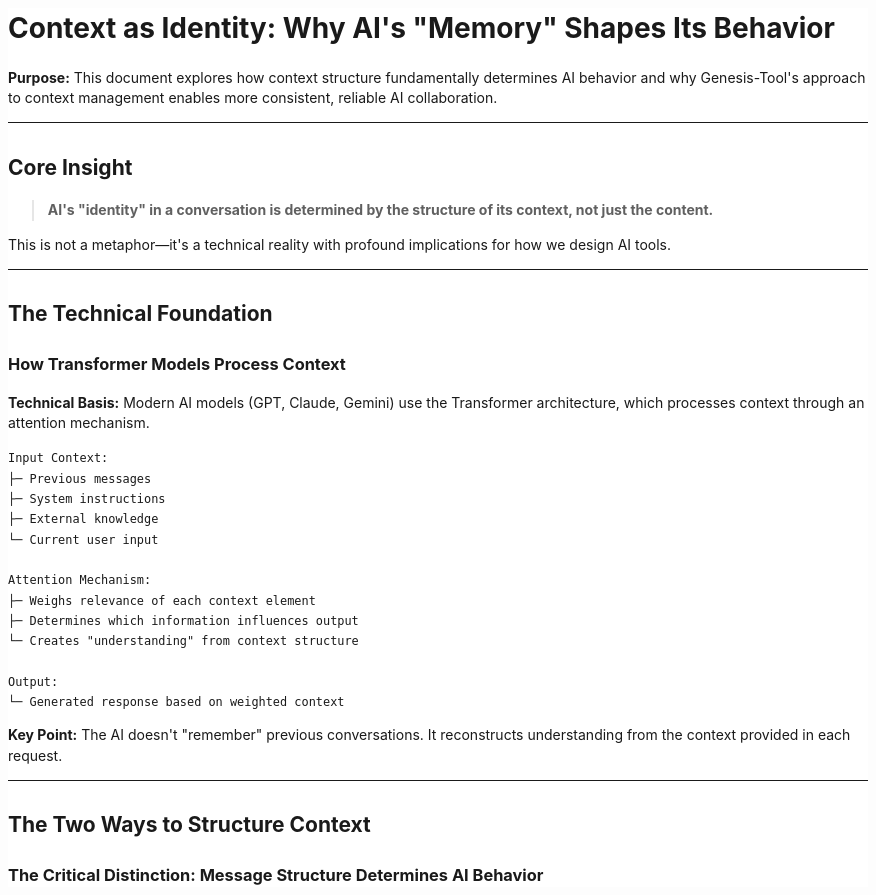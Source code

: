 # Context as Identity: Why AI's "Memory" Shapes Its Behavior

**Purpose:** This document explores how context structure fundamentally determines AI behavior and why Genesis-Tool's approach to context management enables more consistent, reliable AI collaboration.

---

## Core Insight

> **AI's "identity" in a conversation is determined by the structure of its context, not just the content.**

This is not a metaphor—it's a technical reality with profound implications for how we design AI tools.

---

## The Technical Foundation

### How Transformer Models Process Context

**Technical Basis:** Modern AI models (GPT, Claude, Gemini) use the Transformer architecture, which processes context through an attention mechanism.

```
Input Context:
├─ Previous messages
├─ System instructions
├─ External knowledge
└─ Current user input

Attention Mechanism:
├─ Weighs relevance of each context element
├─ Determines which information influences output
└─ Creates "understanding" from context structure

Output:
└─ Generated response based on weighted context
```

**Key Point:** The AI doesn't "remember" previous conversations. It reconstructs understanding from the context provided in each request.

---

## The Two Ways to Structure Context

### The Critical Distinction: Message Structure Determines AI Behavior
